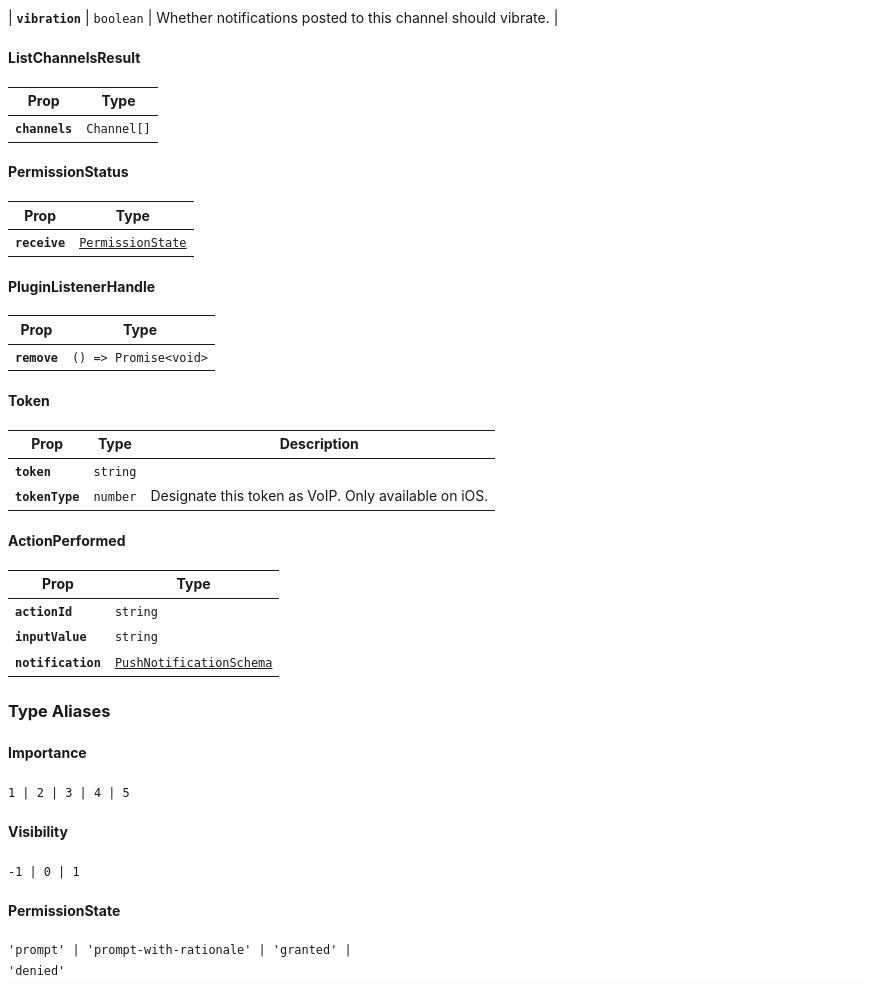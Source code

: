 | **`vibration`**   | <code>boolean</code>                              | Whether notifications posted to this channel should vibrate.                                                                                                                                                                                               |


#### ListChannelsResult

| Prop           | Type                   |
| -------------- | ---------------------- |
| **`channels`** | <code>Channel[]</code> |


#### PermissionStatus

| Prop          | Type                                                        |
| ------------- | ----------------------------------------------------------- |
| **`receive`** | <code><a href="#permissionstate">PermissionState</a></code> |


#### PluginListenerHandle

| Prop         | Type                                      |
| ------------ | ----------------------------------------- |
| **`remove`** | <code>() =&gt; Promise&lt;void&gt;</code> |


#### Token

| Prop            | Type                | Description                                          |
| --------------- | ------------------- | ---------------------------------------------------- |
| **`token`**     | <code>string</code> |                                                      |
| **`tokenType`** | <code>number</code> | Designate this token as VoIP. Only available on iOS. |


#### ActionPerformed

| Prop               | Type                                                                      |
| ------------------ | ------------------------------------------------------------------------- |
| **`actionId`**     | <code>string</code>                                                       |
| **`inputValue`**   | <code>string</code>                                                       |
| **`notification`** | <code><a href="#pushnotificationschema">PushNotificationSchema</a></code> |


### Type Aliases


#### Importance

<code>1 | 2 | 3 | 4 | 5</code>


#### Visibility

<code>-1 | 0 | 1</code>


#### PermissionState

<code>'prompt' | 'prompt-with-rationale' | 'granted' | 'denied'</code>

</docgen-api>
